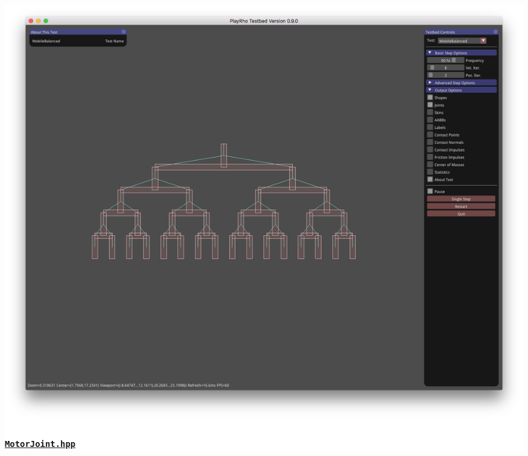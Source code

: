 ![Image of MobileBalanced.hpp running](../../Documentation/images/Testbed/MobileBalanced.png)

### [`MotorJoint.hpp`](MotorJoint.hpp)
